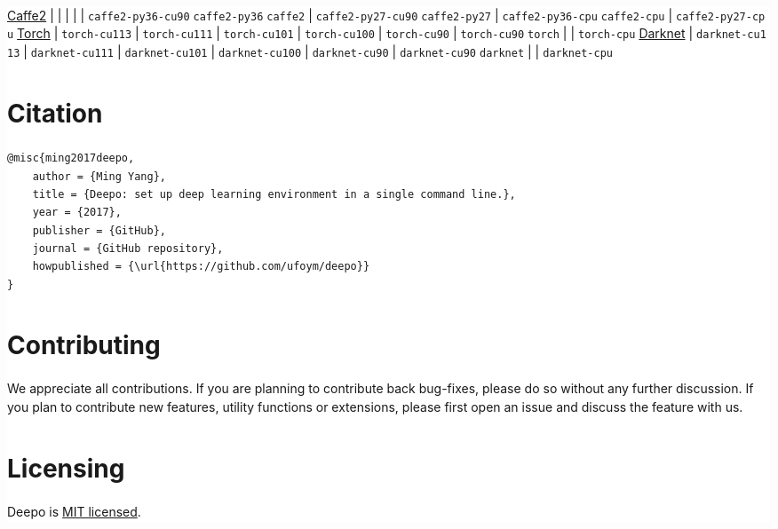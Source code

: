  [Caffe2](https://caffe2.ai)                       |                                |                                |                                |                                | `caffe2-py36-cu90` `caffe2-py36` `caffe2`    | `caffe2-py27-cu90` `caffe2-py27`         | `caffe2-py36-cpu` `caffe2-cpu`              | `caffe2-py27-cpu`
 [Torch](http://torch.ch/)                         | `torch-cu113`                  | `torch-cu111`                  | `torch-cu101`                  | `torch-cu100`                  | `torch-cu90`                                 | `torch-cu90` `torch`                     |                                             | `torch-cpu`
 [Darknet](https://pjreddie.com/darknet/)          | `darknet-cu113`                | `darknet-cu111`                | `darknet-cu101`                | `darknet-cu100`                | `darknet-cu90`                               | `darknet-cu90` `darknet`                 |                                             | `darknet-cpu`


<a name="Citation"/>

# Citation
```
@misc{ming2017deepo,
    author = {Ming Yang},
    title = {Deepo: set up deep learning environment in a single command line.},
    year = {2017},
    publisher = {GitHub},
    journal = {GitHub repository},
    howpublished = {\url{https://github.com/ufoym/deepo}}
}
```
<a name="Contributing"/>

# Contributing

We appreciate all contributions. If you are planning to contribute back bug-fixes, please do so without any further discussion. If you plan to contribute new features, utility functions or extensions, please first open an issue and discuss the feature with us.

<a name="Licensing"/>

# Licensing

Deepo is [MIT licensed](https://github.com/ufoym/deepo/blob/master/LICENSE).

